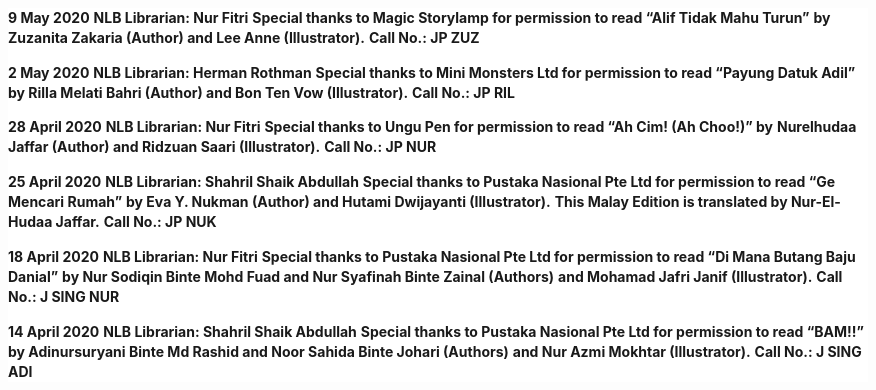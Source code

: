 <iframe width="560" height="315" src="https://www.youtube.com/embed/tnVBCM6wfOw" frameborder="0" allow="accelerometer; autoplay; clipboard-write; encrypted-media; gyroscope; picture-in-picture" allowfullscreen></iframe>

**9 May 2020**
**NLB Librarian: Nur Fitri**
**Special thanks to Magic Storylamp for permission to read “Alif Tidak Mahu Turun”**
**by Zuzanita Zakaria (Author) and Lee Anne (Illustrator).**
**Call No.: JP ZUZ**

<iframe width="560" height="315" src="https://www.youtube.com/embed/Cgj2yUYxHB0" frameborder="0" allow="accelerometer; autoplay; clipboard-write; encrypted-media; gyroscope; picture-in-picture" allowfullscreen></iframe>

**2 May 2020**
**NLB Librarian: Herman Rothman**
**Special thanks to Mini Monsters Ltd for permission to read “Payung Datuk Adil”**
**by Rilla Melati Bahri (Author) and Bon Ten Vow (Illustrator).**
**Call No.: JP RIL**

<iframe width="560" height="315" src="https://www.youtube.com/embed/hzYP5B0uie0" frameborder="0" allow="accelerometer; autoplay; clipboard-write; encrypted-media; gyroscope; picture-in-picture" allowfullscreen></iframe>

**28 April 2020**
**NLB Librarian: Nur Fitri**
**Special thanks to Ungu Pen for permission to read “Ah Cim! (Ah Choo!)” by**
**Nurelhudaa Jaffar (Author) and Ridzuan Saari (Illustrator).**
**Call No.: JP NUR**

<iframe width="560" height="315" src="https://www.youtube.com/embed/LHISojjv6aE" frameborder="0" allow="accelerometer; autoplay; clipboard-write; encrypted-media; gyroscope; picture-in-picture" allowfullscreen></iframe>

**25 April 2020**
**NLB Librarian: Shahril Shaik Abdullah**
**Special thanks to Pustaka Nasional Pte Ltd for permission to read “Ge Mencari Rumah”**
**by Eva Y. Nukman (Author) and Hutami Dwijayanti (Illustrator).**
**This Malay Edition is translated by Nur-El-Hudaa Jaffar.**
**Call No.: JP NUK**

<iframe width="560" height="315" src="https://www.youtube.com/embed/LjMKl2W6IRg" frameborder="0" allow="accelerometer; autoplay; clipboard-write; encrypted-media; gyroscope; picture-in-picture" allowfullscreen></iframe>

**18 April 2020**
**NLB Librarian: Nur Fitri**
**Special thanks to Pustaka Nasional Pte Ltd for permission to read “Di Mana Butang Baju Danial”**
**by Nur Sodiqin Binte Mohd Fuad and Nur Syafinah Binte Zainal (Authors)**
**and Mohamad Jafri Janif (Illustrator).**
**Call No.:  J SING NUR**

<iframe width="560" height="315" src="https://www.youtube.com/embed/K3jdUycPS5o" frameborder="0" allow="accelerometer; autoplay; clipboard-write; encrypted-media; gyroscope; picture-in-picture" allowfullscreen></iframe>

**14 April 2020**
**NLB Librarian: Shahril Shaik Abdullah**
**Special thanks to Pustaka Nasional Pte Ltd for permission to read “BAM!!”**
**by Adinursuryani Binte Md Rashid and Noor Sahida Binte Johari (Authors)**
**and Nur Azmi Mokhtar (Illustrator).**
**Call No.: J SING ADI**
